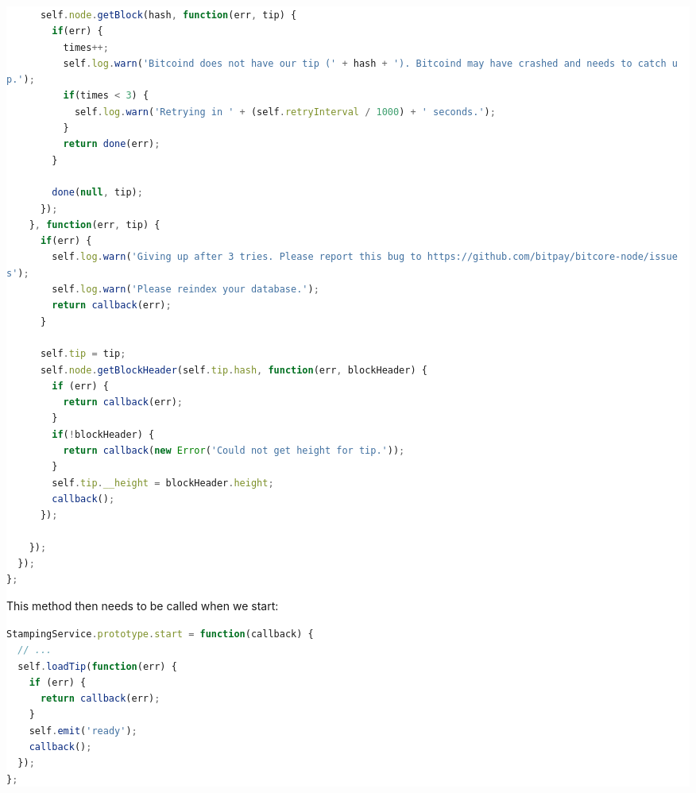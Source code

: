 ```javascript
      self.node.getBlock(hash, function(err, tip) {
        if(err) {
          times++;
          self.log.warn('Bitcoind does not have our tip (' + hash + '). Bitcoind may have crashed and needs to catch up.');
          if(times < 3) {
            self.log.warn('Retrying in ' + (self.retryInterval / 1000) + ' seconds.');
          }
          return done(err);
        }

        done(null, tip);
      });
    }, function(err, tip) {
      if(err) {
        self.log.warn('Giving up after 3 tries. Please report this bug to https://github.com/bitpay/bitcore-node/issues');
        self.log.warn('Please reindex your database.');
        return callback(err);
      }

      self.tip = tip;
      self.node.getBlockHeader(self.tip.hash, function(err, blockHeader) {
        if (err) {
          return callback(err);
        }
        if(!blockHeader) {
          return callback(new Error('Could not get height for tip.'));
        }
        self.tip.__height = blockHeader.height;
        callback();
      });

    });
  });
};

```

This method then needs to be called when we start:

```javascript
StampingService.prototype.start = function(callback) {
  // ...
  self.loadTip(function(err) {
    if (err) {
      return callback(err);
    }
    self.emit('ready');
    callback();
  });
};
```
